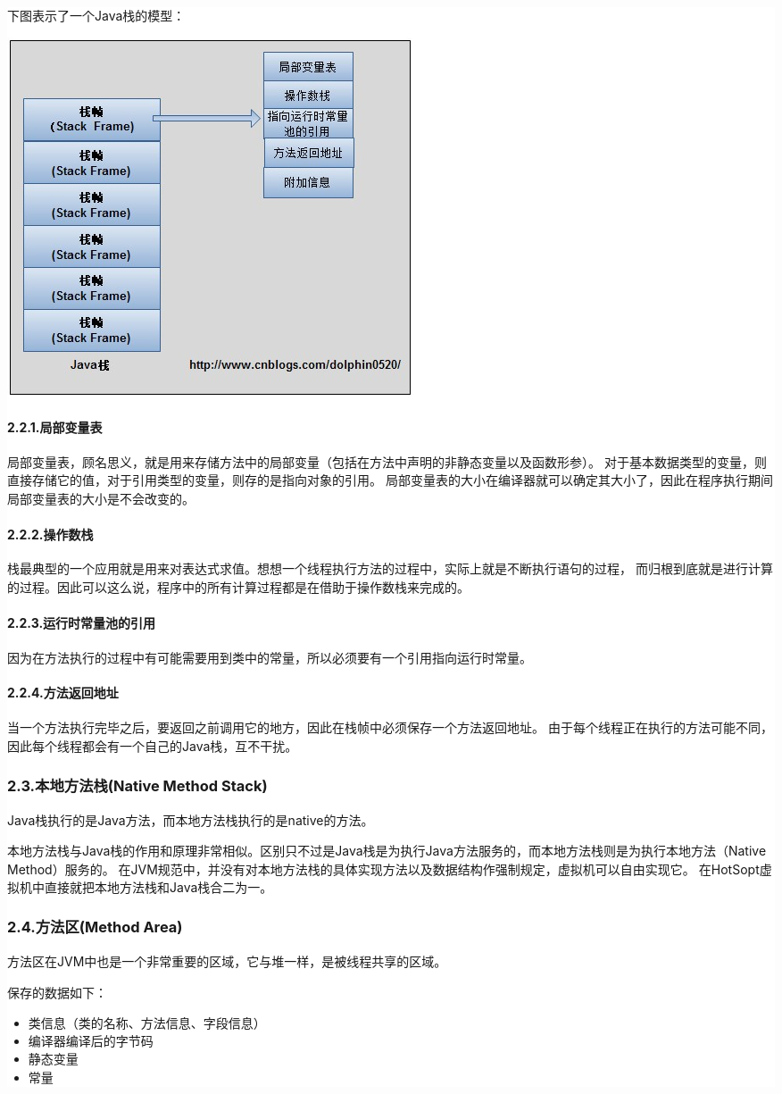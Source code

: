 下图表示了一个Java栈的模型：

![image](img/2.JVM内存模型/image8.jpeg)


#### 2.2.1.局部变量表
局部变量表，顾名思义，就是用来存储方法中的局部变量（包括在方法中声明的非静态变量以及函数形参）。
对于基本数据类型的变量，则直接存储它的值，对于引用类型的变量，则存的是指向对象的引用。
局部变量表的大小在编译器就可以确定其大小了，因此在程序执行期间局部变量表的大小是不会改变的。

#### 2.2.2.操作数栈
栈最典型的一个应用就是用来对表达式求值。想想一个线程执行方法的过程中，实际上就是不断执行语句的过程，
而归根到底就是进行计算的过程。因此可以这么说，程序中的所有计算过程都是在借助于操作数栈来完成的。

#### 2.2.3.运行时常量池的引用
因为在方法执行的过程中有可能需要用到类中的常量，所以必须要有一个引用指向运行时常量。

#### 2.2.4.方法返回地址
当一个方法执行完毕之后，要返回之前调用它的地方，因此在栈帧中必须保存一个方法返回地址。
由于每个线程正在执行的方法可能不同，因此每个线程都会有一个自己的Java栈，互不干扰。

### 2.3.本地方法栈(Native Method Stack)
Java栈执行的是Java方法，而本地方法栈执行的是native的方法。

本地方法栈与Java栈的作用和原理非常相似。区别只不过是Java栈是为执行Java方法服务的，而本地方法栈则是为执行本地方法（Native Method）服务的。
在JVM规范中，并没有对本地方法栈的具体实现方法以及数据结构作强制规定，虚拟机可以自由实现它。
在HotSopt虚拟机中直接就把本地方法栈和Java栈合二为一。

### 2.4.方法区(Method Area)
方法区在JVM中也是一个非常重要的区域，它与堆一样，是被线程共享的区域。

保存的数据如下：
- 类信息（类的名称、方法信息、字段信息）
- 编译器编译后的字节码
- 静态变量
- 常量
